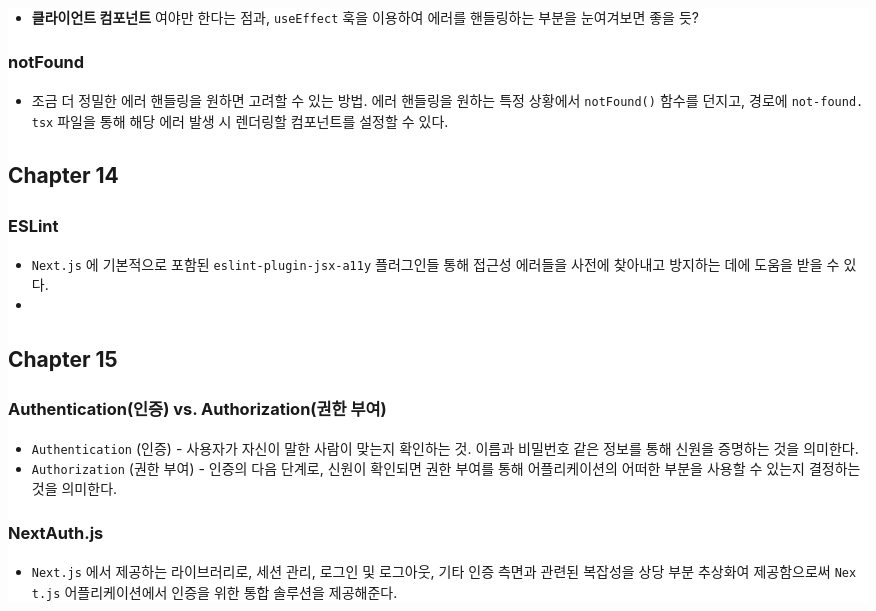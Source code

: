 ```jsx
```

- **클라이언트 컴포넌트** 여야만 한다는 점과, `useEffect` 훅을 이용하여 에러를 핸들링하는 부분을 눈여겨보면 좋을 듯?

### notFound

- 조금 더 정밀한 에러 핸들링을 원하면 고려할 수 있는 방법. 에러 핸들링을 원하는 특정 상황에서 `notFound()` 함수를 던지고, 경로에 `not-found.tsx` 파일을 통해 해당 에러 발생 시 렌더링할 컴포넌트를 설정할 수 있다.

## Chapter 14

### ESLint

- `Next.js` 에 기본적으로 포함된 `eslint-plugin-jsx-a11y` 플러그인들 통해 접근성 에러들을 사전에 찾아내고 방지하는 데에 도움을 받을 수 있다.
- 

## Chapter 15

### **Authentication(인증) vs. Authorization(권한 부여)**

- `Authentication` (인증) - 사용자가 자신이 말한 사람이 맞는지 확인하는 것. 이름과 비밀번호 같은 정보를 통해 신원을 증명하는 것을 의미한다.
- `Authorization` (권한 부여) - 인증의 다음 단계로, 신원이 확인되면 권한 부여를 통해 어플리케이션의 어떠한 부분을 사용할 수 있는지 결정하는 것을 의미한다.

### NextAuth.js

- `Next.js` 에서 제공하는 라이브러리로, 세션 관리, 로그인 및 로그아웃, 기타 인증 측면과 관련된 복잡성을 상당 부분 추상화여 제공함으로써 `Next.js` 어플리케이션에서 인증을 위한 통합 솔루션을 제공해준다.
